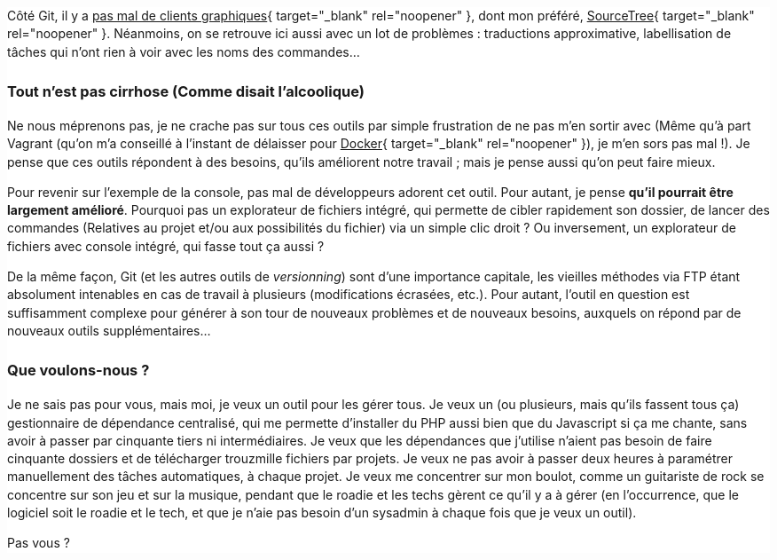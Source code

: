 Côté Git, il y a [pas mal de clients graphiques](https://git-scm.com/download/gui/linux){ target="_blank" rel="noopener" }, dont mon préféré, [SourceTree](https://www.sourcetreeapp.com/){ target="_blank" rel="noopener" }. Néanmoins, on se retrouve ici aussi avec un lot de problèmes : traductions approximative, labellisation de tâches qui n’ont rien à voir avec les noms des commandes…

### Tout n’est pas cirrhose (Comme disait l’alcoolique)

Ne nous méprenons pas, je ne crache pas sur tous ces outils par simple frustration de ne pas m’en sortir avec (Même qu’à part Vagrant (qu’on m’a conseillé à l’instant de délaisser pour [Docker](https://www.docker.com/){ target="_blank" rel="noopener" }), je m’en sors pas mal !). Je pense que ces outils répondent à des besoins, qu’ils améliorent notre travail ; mais je pense aussi qu’on peut faire mieux.

Pour revenir sur l’exemple de la console, pas mal de développeurs adorent cet outil. Pour autant, je pense **qu’il pourrait être largement amélioré**. Pourquoi pas un explorateur de fichiers intégré, qui permette de cibler rapidement son dossier, de lancer des commandes (Relatives au projet et/ou aux possibilités du fichier) via un simple clic droit ? Ou inversement, un explorateur de fichiers avec console intégré, qui fasse tout ça aussi ?

De la même façon, Git (et les autres outils de _versionning_) sont d’une importance capitale, les vieilles méthodes via FTP étant absolument intenables en cas de travail à plusieurs (modifications écrasées, etc.). Pour autant, l’outil en question est suffisamment complexe pour générer à son tour de nouveaux problèmes et de nouveaux besoins, auxquels on répond par de nouveaux outils supplémentaires…

### Que voulons-nous ?

Je ne sais pas pour vous, mais moi, je veux un outil pour les gérer tous. Je veux un (ou plusieurs, mais qu’ils fassent tous ça) gestionnaire de dépendance centralisé, qui me permette d’installer du PHP aussi bien que du Javascript si ça me chante, sans avoir à passer par cinquante tiers ni intermédiaires. Je veux que les dépendances que j’utilise n’aient pas besoin de faire cinquante dossiers et de télécharger trouzmille fichiers par projets. Je veux ne pas avoir à passer deux heures à paramétrer manuellement des tâches automatiques, à chaque projet. Je veux me concentrer sur mon boulot, comme un guitariste de rock se concentre sur son jeu et sur la musique, pendant que le roadie et les techs gèrent ce qu’il y a à gérer (en l’occurrence, que le logiciel soit le roadie et le tech, et que je n’aie pas besoin d’un sysadmin à chaque fois que je veux un outil).

Pas vous ?
